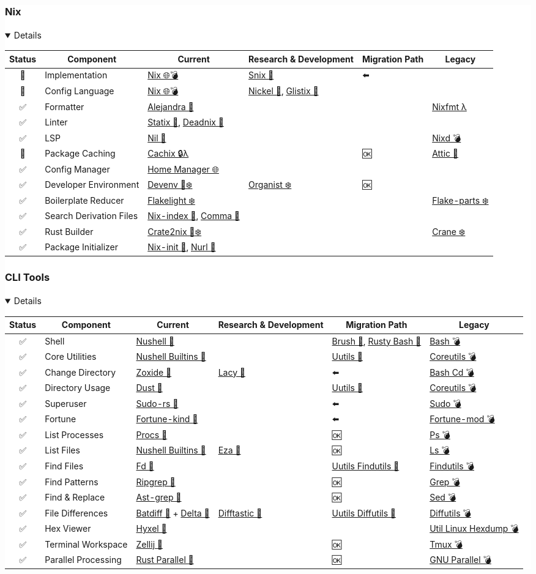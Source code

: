 </details>

### Nix

<details open>

| Status | Component | Current | Research & Development | Migration Path | Legacy |
|:-:|-|-|-|-|-|
| 🚧 | Implementation | [Nix 🌐💣](https://github.com/NixOS/nix) | [Snix 🦀](https://git.snix.dev/snix/snix) | ⬅️ | |
| 🚧 | Config Language | [Nix 🌐💣](https://github.com/NixOS/nix) | [Nickel 🦀](https://github.com/tweag/nickel), [Glistix 🦀](https://github.com/Glistix/glistix) | | |
| ✅ | Formatter | [Alejandra 🦀](https://github.com/kamadorueda/alejandra) | | | [Nixfmt λ](https://github.com/NixOS/nixfmt) |
| ✅ | Linter | [Statix 🦀](https://github.com/oppiliappan/statix), [Deadnix 🦀](https://github.com/astro/deadnix)  | | | |
| ✅ | LSP | [Nil 🦀](https://github.com/oxalica/nil) | | | [Nixd 💣](https://github.com/nix-community/nixd) |
| 🚧 | Package Caching | [Cachix 🔒λ](https://github.com/cachix/cachix) | | 🆗 | [Attic 🦀](https://github.com/zhaofengli/attic) |
| ✅ | Config Manager | [Home Manager 🌐](https://github.com/nix-community/home-manager) | | | |
| ✅ | Developer Environment | [Devenv 🦀️❄️](https://github.com/cachix/devenv) | [Organist ❄️](https://github.com/nickel-lang/organist) | 🆗 | |
| ✅ | Boilerplate Reducer | [Flakelight ❄️](https://github.com/nix-community/flakelight) | | | [Flake-parts ❄️](https://github.com/hercules-ci/flake-parts) |
| ✅ | Search Derivation Files | [Nix-index 🦀](https://github.com/nix-community/nix-index), [Comma 🦀](https://github.com/nix-community/comma) | | | |
| ✅ | Rust Builder | [Crate2nix 🦀❄️](https://github.com/nix-community/crate2nix) | | | [Crane ❄️](https://github.com/ipetkov/crane) |
| ✅ | Package Initializer | [Nix-init 🦀](https://github.com/nix-community/nix-init), [Nurl 🦀](https://github.com/nix-community/nurl) | | | |

</details>

### CLI Tools

<details open>

| Status | Component | Current | Research & Development | Migration Path | Legacy |
|:-:|-|-|-|-|-|
| ✅ | Shell | [Nushell 🦀](https://github.com/nushell/nushell) | | [Brush 🦀](github.com/reubeno/brush), [Rusty Bash 🦀](https://github.com/shellgei/rusty_bash) | [Bash 💣](https://git.savannah.gnu.org/cgit/bash.git) |
| ✅ | Core Utilities | [Nushell Builtins 🦀](https://github.com/nushell/nushell) | | [Uutils 🦀](https://github.com/uutils/coreutils) | [Coreutils 💣](https://git.savannah.gnu.org/cgit/coreutils.git) |
| ✅ | Change Directory | [Zoxide 🦀](https://github.com/ajeetdsouza/zoxide) | [Lacy 🦀](https://github.com/timothebot/lacy) | ⬅️ | [Bash Cd 💣](https://git.savannah.gnu.org/cgit/bash.git) |
| ✅ | Directory Usage | [Dust 🦀](https://github.com/bootandy/dust) | | [Uutils 🦀](https://github.com/uutils/coreutils) | [Coreutils 💣](https://git.savannah.gnu.org/cgit/coreutils.git) |
| ✅ | Superuser | [Sudo-rs 🦀](https://github.com/memorysafety/sudo-rs) | | ⬅️ | [Sudo 💣](https://www.sudo.ws/repos/sudo) |
| ✅ | Fortune | [Fortune-kind 🦀](https://github.com/cafkafk/fortune-kind) | | ⬅️ | [Fortune-mod 💣](https://github.com/shlomif/fortune-mod) |
| ✅ | List Processes | [Procs 🦀](https://github.com/dalance/procs) | | 🆗 | [Ps 💣](https://gitlab.com/procps-ng/procps) |
| ✅ | List Files | [Nushell Builtins 🦀](https://github.com/nushell/nushell) | [Eza 🦀](https://github.com/eza-community/eza) | 🆗 | [Ls 💣](https://git.savannah.gnu.org/cgit/coreutils.git) |
| ✅ | Find Files | [Fd 🦀](https://github.com/sharkdp/fd) | | [Uutils Findutils 🦀](https://github.com/uutils/findutils) | [Findutils 💣](https://git.savannah.gnu.org/cgit/findutils.git) |
| ✅ | Find Patterns | [Ripgrep 🦀](https://github.com/BurntSushi/ripgrep) | | 🆗 | [Grep 💣](https://git.savannah.gnu.org/cgit/grep.git) |
| ✅ | Find & Replace | [Ast-grep 🦀](https://github.com/ast-grep/ast-grep) | | 🆗 | [Sed 💣](https://www.gnu.org/software/sed) |
| ✅ | File Differences | [Batdiff 🦀](https://github.com/eth-p/bat-extras) + [Delta 🦀](https://github.com/dandavison/delta) | [Difftastic 🦀](https://github.com/wilfred/difftastic) | [Uutils Diffutils 🦀](https://github.com/uutils/diffutils) | [Diffutils 💣](https://git.savannah.gnu.org/cgit/diffutils.git) |
| ✅ | Hex Viewer | [Hyxel 🦀](https://github.com/hyxel/hyxel) | | | [Util Linux Hexdump 💣](https://github.com/util-linux/util-linux) |
| ✅ | Terminal Workspace | [Zellij 🦀](https://github.com/zellij-org/zellij) | | 🆗 | [Tmux 💣](https://github.com/tmux/tmux) |
| ✅ | Parallel Processing | [Rust Parallel 🦀](https://github.com/aaronriekenberg/rust-parallel) | | 🆗 | [GNU Parallel 💣](https://git.savannah.gnu.org/cgit/parallel.git) |